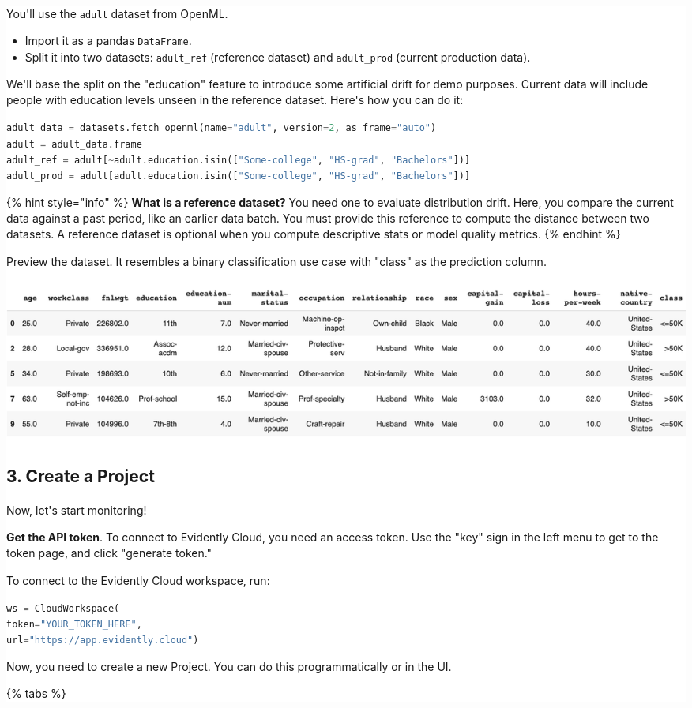You'll use the `adult` dataset from OpenML. 
* Import it as a pandas `DataFrame`.
* Split it into two datasets: `adult_ref` (reference dataset) and `adult_prod` (current production data).
  
We'll base the split on the "education" feature to introduce some artificial drift for demo purposes. Current data will include people with education levels unseen in the reference dataset. Here's how you can do it:

```python
adult_data = datasets.fetch_openml(name="adult", version=2, as_frame="auto")
adult = adult_data.frame
adult_ref = adult[~adult.education.isin(["Some-college", "HS-grad", "Bachelors"])]
adult_prod = adult[adult.education.isin(["Some-college", "HS-grad", "Bachelors"])]
```

{% hint style="info" %}
**What is a reference dataset?** You need one to evaluate distribution drift. Here, you compare the current data against a past period, like an earlier data batch. You must provide this reference to compute the distance between two datasets. A reference dataset is optional when you compute descriptive stats or model quality metrics.
{% endhint %}

Preview the dataset. It resembles a binary classification use case with "class" as the prediction column.

![](../.gitbook/assets/cloud/data_preview-min.png)

## 3. Create a Project

Now, let's start monitoring!

**Get the API token**. To connect to Evidently Cloud, you need an access token. Use the "key" sign in the left menu to get to the token page, and click "generate token." 

To connect to the Evidently Cloud workspace, run:

```python
ws = CloudWorkspace(
token="YOUR_TOKEN_HERE",
url="https://app.evidently.cloud")
```

Now, you need to create a new Project. You can do this programmatically or in the UI. 

{% tabs %}
